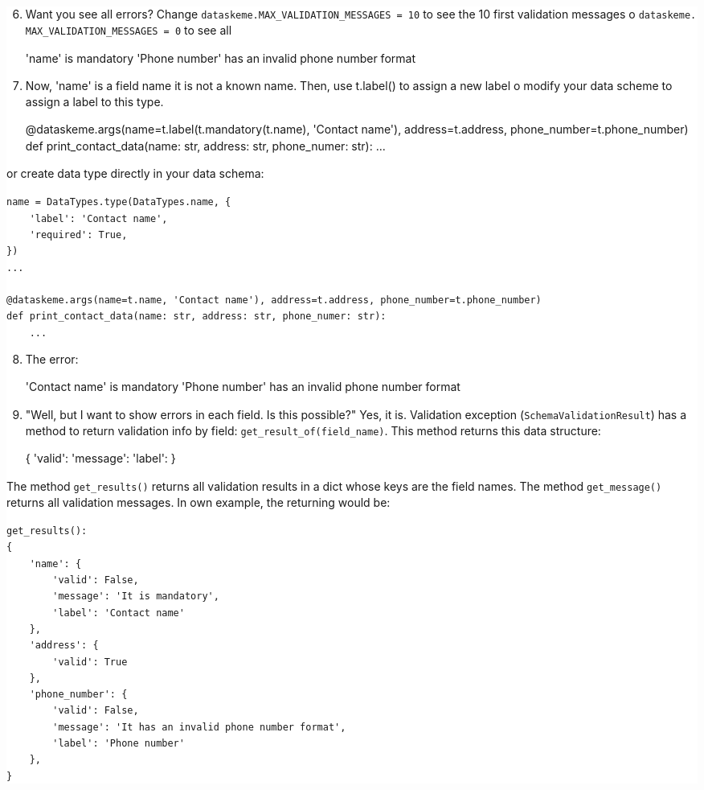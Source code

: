 6) Want you see all errors? Change `dataskeme.MAX_VALIDATION_MESSAGES = 10` to see the 10 first validation messages o `dataskeme.MAX_VALIDATION_MESSAGES = 0` to see all


    'name' is mandatory
    'Phone number' has an invalid phone number format

7) Now, 'name' is a field name it is not a known name. Then, use t.label() to assign a new label o modify your data scheme to assign a label to this type.   


    @dataskeme.args(name=t.label(t.mandatory(t.name), 'Contact name'), address=t.address, phone_number=t.phone_number)
    def print_contact_data(name: str, address: str, phone_numer: str):
        ...

or create data type directly in your data schema:

    name = DataTypes.type(DataTypes.name, {
        'label': 'Contact name',
        'required': True,
    })
    ...

    @dataskeme.args(name=t.name, 'Contact name'), address=t.address, phone_number=t.phone_number)
    def print_contact_data(name: str, address: str, phone_numer: str):
        ...


8) The error:


    'Contact name' is mandatory
    'Phone number' has an invalid phone number format

9) "Well, but I want to show errors in each field. Is this possible?" Yes, it is. Validation exception (`SchemaValidationResult`) has a method to return validation info by field: `get_result_of(field_name)`. This method returns this data structure:


    {
        'valid': <boolean to indicate if this field is valid or not>
        'message': <validation message. Only valid=False>
        'label': <label assigned to field if was defined. Only valid=False>
    }


The method `get_results()` returns all validation results in a dict whose keys are the field names. The method `get_message()` returns all validation messages. In own example, the returning would be:

    get_results():
    {
        'name': {
            'valid': False,
            'message': 'It is mandatory',
            'label': 'Contact name'
        },
        'address': {
            'valid': True
        },
        'phone_number': {
            'valid': False,
            'message': 'It has an invalid phone number format',
            'label': 'Phone number'
        },
    }
